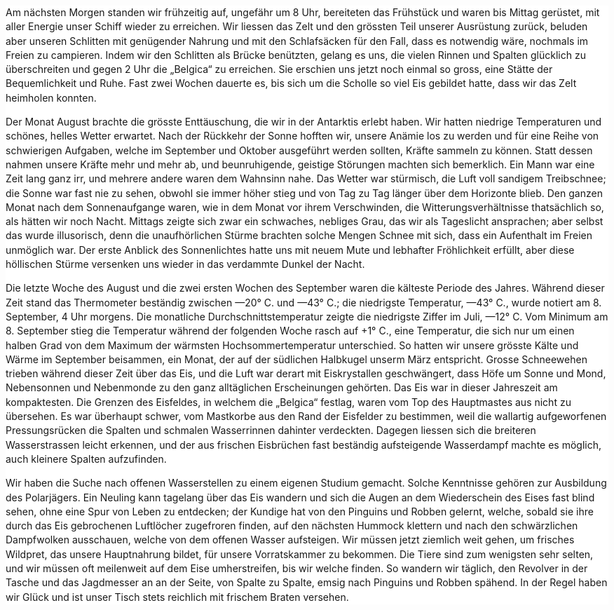 Am nächsten Morgen standen wir frühzeitig auf, ungefähr um 8 Uhr, bereiteten das
Frühstück und waren bis Mittag gerüstet, mit aller Energie unser Schiff wieder
zu erreichen. Wir liessen das Zelt und den grössten Teil unserer Ausrüstung
zurück, beluden aber unseren Schlitten mit genügender Nahrung und mit den
Schlafsäcken für den Fall, dass es notwendig wäre, nochmals im Freien zu
campieren. Indem wir den Schlitten als Brücke benützten, gelang es uns, die
vielen Rinnen und Spalten glücklich zu überschreiten und gegen 2 Uhr die
„Belgica“ zu erreichen. Sie erschien uns jetzt noch einmal so gross, eine Stätte
der Bequemlichkeit und Ruhe. Fast zwei Wochen dauerte es, bis sich um die
Scholle so viel Eis gebildet hatte, dass wir das Zelt heimholen konnten.

Der Monat August brachte die grösste Enttäuschung, die wir in der Antarktis
erlebt haben. Wir hatten niedrige Temperaturen und schönes, helles Wetter
erwartet. Nach der Rückkehr der Sonne hofften wir, unsere Anämie los zu werden
und für eine Reihe von schwierigen Aufgaben, welche im September und Oktober
ausgeführt werden sollten, Kräfte sammeln zu können. Statt dessen nahmen unsere
Kräfte mehr und mehr ab, und beunruhigende, geistige Störungen machten sich
bemerklich. Ein Mann war eine Zeit lang ganz irr, und mehrere andere waren dem
Wahnsinn nahe. Das Wetter war stürmisch, die Luft voll sandigem Treibschnee; die
Sonne war fast nie zu sehen, obwohl sie immer höher stieg und von Tag zu Tag
länger über dem Horizonte blieb. Den ganzen Monat nach dem Sonnenaufgange waren,
wie in dem Monat vor ihrem Verschwinden, die Witterungsverhältnisse thatsächlich
so, als hätten wir noch Nacht. Mittags zeigte sich zwar ein schwaches, nebliges
Grau, das wir als Tageslicht ansprachen; aber selbst das wurde illusorisch, denn
die unaufhörlichen Stürme brachten solche Mengen Schnee mit sich, dass ein
Aufenthalt im Freien unmöglich war. Der erste Anblick des Sonnenlichtes hatte
uns mit neuem Mute und lebhafter Fröhlichkeit erfüllt, aber diese höllischen
Stürme versenken uns wieder in das verdammte Dunkel der Nacht.

Die letzte Woche des August und die zwei ersten Wochen des September waren die
kälteste Periode des Jahres. Während dieser Zeit stand das Thermometer beständig
zwischen —20° C. und —43° C.; die niedrigste Temperatur, —43° C., wurde notiert
am 8. September, 4 Uhr morgens. Die monatliche Durchschnittstemperatur zeigte
die niedrigste Ziffer im Juli, —12° C. Vom Minimum am 8. September stieg die
Temperatur während der folgenden Woche rasch auf +1° C., eine Temperatur, die
sich nur um einen halben Grad von dem Maximum der wärmsten Hochsommertemperatur
unterschied. So hatten wir unsere grösste Kälte und Wärme im September
beisammen, ein Monat, der auf der südlichen Halbkugel unserm März entspricht.
Grosse Schneewehen trieben während dieser Zeit über das Eis, und die Luft war
derart mit Eiskrystallen geschwängert, dass Höfe um Sonne und Mond, Nebensonnen
und Nebenmonde zu den ganz alltäglichen Erscheinungen gehörten. Das Eis war in
dieser Jahreszeit am kompaktesten. Die Grenzen des Eisfeldes, in welchem die
„Belgica“ festlag, waren vom Top des Hauptmastes aus nicht zu übersehen. Es war
überhaupt schwer, vom Mastkorbe aus den Rand der Eisfelder zu bestimmen, weil
die wallartig aufgeworfenen Pressungsrücken die Spalten und schmalen
Wasserrinnen dahinter verdeckten. Dagegen liessen sich die breiteren
Wasserstrassen leicht erkennen, und der aus frischen Eisbrüchen fast beständig
aufsteigende Wasserdampf machte es möglich, auch kleinere Spalten aufzufinden.

Wir haben die Suche nach offenen Wasserstellen zu einem eigenen Studium gemacht.
Solche Kenntnisse gehören zur Ausbildung des Polarjägers. Ein Neuling kann
tagelang über das Eis wandern und sich die Augen an dem Wiederschein des Eises
fast blind sehen, ohne eine Spur von Leben zu entdecken; der Kundige hat von den
Pinguins und Robben gelernt, welche, sobald sie ihre durch das Eis gebrochenen
Luftlöcher zugefroren finden, auf den nächsten Hummock klettern und nach den
schwärzlichen Dampfwolken ausschauen, welche von dem offenen Wasser aufsteigen.
Wir müssen jetzt ziemlich weit gehen, um frisches Wildpret, das unsere
Hauptnahrung bildet, für unsere Vorratskammer zu bekommen. Die Tiere sind zum
wenigsten sehr selten, und wir müssen oft meilenweit auf dem Eise umherstreifen,
bis wir welche finden. So wandern wir täglich, den Revolver in der Tasche und
das Jagdmesser an an der Seite, von Spalte zu Spalte, emsig nach Pinguins und
Robben spähend. In der Regel haben wir Glück und ist unser Tisch stets reichlich
mit frischem Braten versehen.

